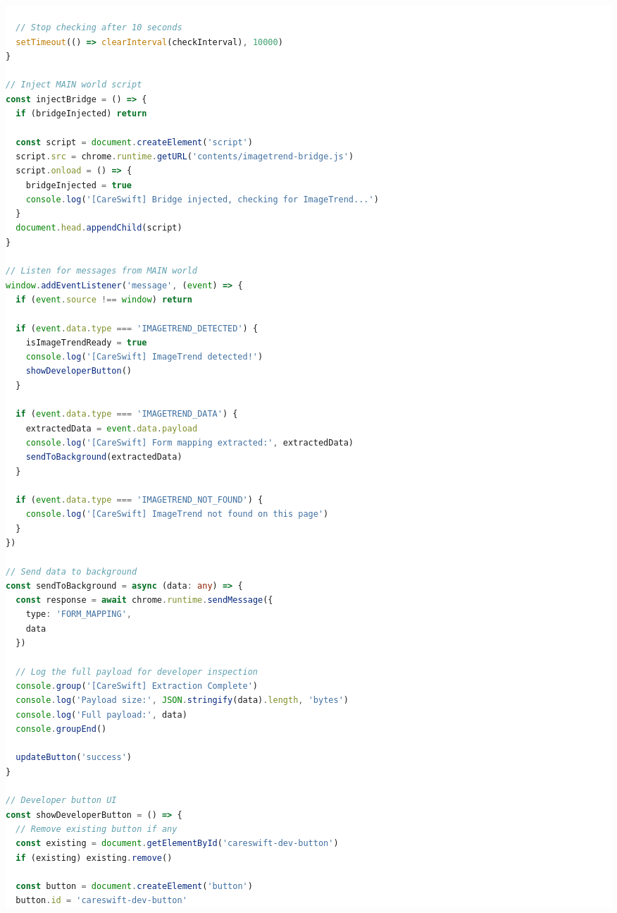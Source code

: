 ```typescript
  
  // Stop checking after 10 seconds
  setTimeout(() => clearInterval(checkInterval), 10000)
}

// Inject MAIN world script
const injectBridge = () => {
  if (bridgeInjected) return
  
  const script = document.createElement('script')
  script.src = chrome.runtime.getURL('contents/imagetrend-bridge.js')
  script.onload = () => {
    bridgeInjected = true
    console.log('[CareSwift] Bridge injected, checking for ImageTrend...')
  }
  document.head.appendChild(script)
}

// Listen for messages from MAIN world
window.addEventListener('message', (event) => {
  if (event.source !== window) return
  
  if (event.data.type === 'IMAGETREND_DETECTED') {
    isImageTrendReady = true
    console.log('[CareSwift] ImageTrend detected!')
    showDeveloperButton()
  }
  
  if (event.data.type === 'IMAGETREND_DATA') {
    extractedData = event.data.payload
    console.log('[CareSwift] Form mapping extracted:', extractedData)
    sendToBackground(extractedData)
  }
  
  if (event.data.type === 'IMAGETREND_NOT_FOUND') {
    console.log('[CareSwift] ImageTrend not found on this page')
  }
})

// Send data to background
const sendToBackground = async (data: any) => {
  const response = await chrome.runtime.sendMessage({
    type: 'FORM_MAPPING',
    data
  })
  
  // Log the full payload for developer inspection
  console.group('[CareSwift] Extraction Complete')
  console.log('Payload size:', JSON.stringify(data).length, 'bytes')
  console.log('Full payload:', data)
  console.groupEnd()
  
  updateButton('success')
}

// Developer button UI
const showDeveloperButton = () => {
  // Remove existing button if any
  const existing = document.getElementById('careswift-dev-button')
  if (existing) existing.remove()
  
  const button = document.createElement('button')
  button.id = 'careswift-dev-button'
```